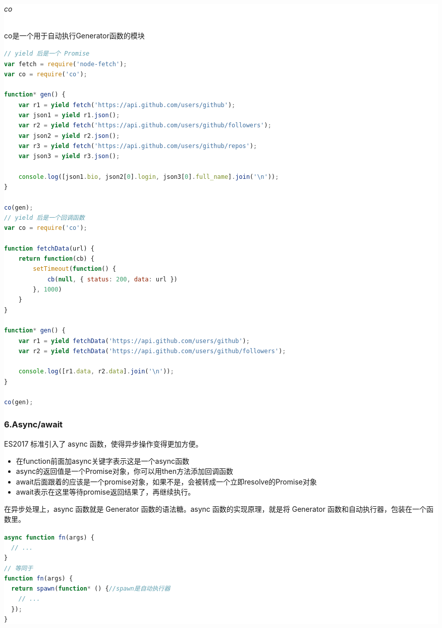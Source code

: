 ###### co

co是一个用于自动执行Generator函数的模块

```javascript
// yield 后是一个 Promise
var fetch = require('node-fetch');
var co = require('co');

function* gen() {
    var r1 = yield fetch('https://api.github.com/users/github');
    var json1 = yield r1.json();
    var r2 = yield fetch('https://api.github.com/users/github/followers');
    var json2 = yield r2.json();
    var r3 = yield fetch('https://api.github.com/users/github/repos');
    var json3 = yield r3.json();

    console.log([json1.bio, json2[0].login, json3[0].full_name].join('\n'));
}

co(gen);
// yield 后是一个回调函数
var co = require('co');

function fetchData(url) {
    return function(cb) {
        setTimeout(function() {
            cb(null, { status: 200, data: url })
        }, 1000)
    }
}

function* gen() {
    var r1 = yield fetchData('https://api.github.com/users/github');
    var r2 = yield fetchData('https://api.github.com/users/github/followers');

    console.log([r1.data, r2.data].join('\n'));
}

co(gen);
```

### 6.Async/await

ES2017 标准引入了 async 函数，使得异步操作变得更加方便。

- 在function前面加async关键字表示这是一个async函数
- async的返回值是一个Promise对象，你可以用then方法添加回调函数
- await后面跟着的应该是一个promise对象，如果不是，会被转成一个立即resolve的Promise对象
- await表示在这里等待promise返回结果了，再继续执行。

在异步处理上，async 函数就是 Generator 函数的语法糖。async 函数的实现原理，就是将 Generator 函数和自动执行器，包装在一个函数里。

```javascript
async function fn(args) {
  // ...
}
// 等同于
function fn(args) {
  return spawn(function* () {//spawn是自动执行器
    // ...
  });
}
```
